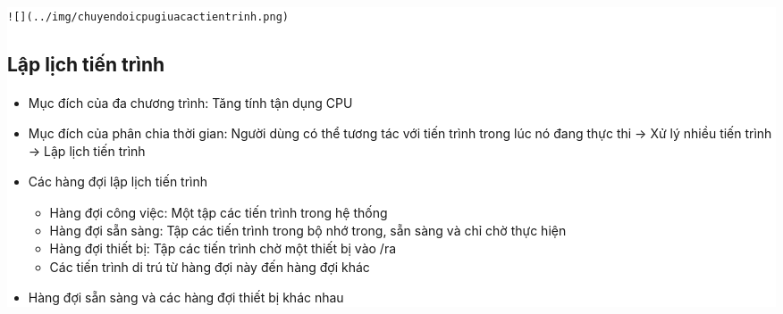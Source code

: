 	![](../img/chuyendoicpugiuacactientrinh.png)
## Lập lịch tiến trình
- Mục đích của đa chương trình: Tăng tính tận dụng CPU
- Mục đích của phân chia thời gian: Người dùng có thể tương tác với tiến trình trong lúc nó đang thực thi
-> Xử lý nhiều tiến trình
-> Lập lịch tiến trình

- Các hàng đợi lập lịch tiến trình
	- Hàng đợi công việc: Một tập các tiến trình trong hệ thống
	- Hàng đợi sẵn sàng: Tập các tiến trình trong bộ nhớ trong, sẵn sàng và chỉ chờ thực hiện
	- Hàng đợi thiết bị: Tập các tiến trình chờ một thiết bị vào /ra
	- Các tiến trình di trú từ hàng đợi này đến hàng đợi khác
- Hàng đợi sẵn sàng và các hàng đợi thiết bị khác nhau